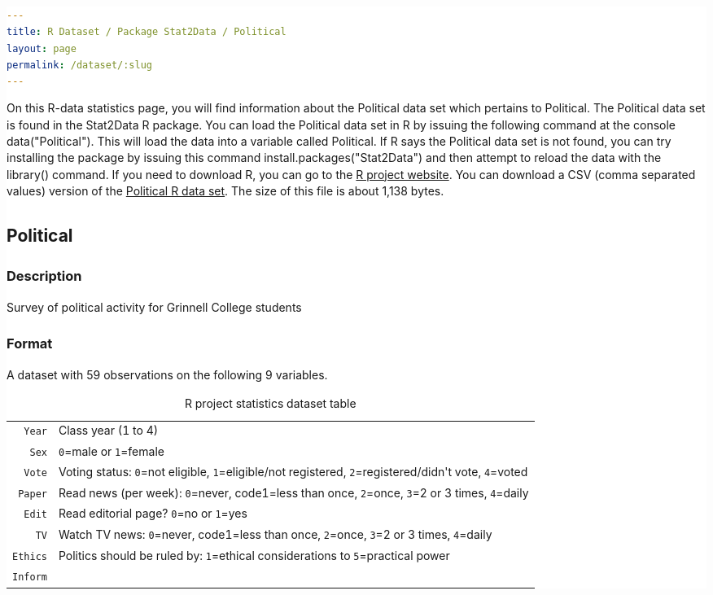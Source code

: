 ```yaml
---
title: R Dataset / Package Stat2Data / Political
layout: page
permalink: /dataset/:slug
---
```

<div id="dataset-info">
<p>On this R-data statistics page, you will find information about the <span class="mono">Political</span> data set which pertains to Political. The <span class="mono">Political</span> data set is found in the <span class="mono">Stat2Data</span> R package. You can load the <span class="mono">Political</span> data set in R by issuing the following command at the console <span class="mono">data("Political")</span>. This will load the data into a variable called <span class="mono">Political</span>. If R says the <span class="mono">Political</span> data set is not found, you can try installing the package by issuing this command <span class="mono">install.packages("Stat2Data")</span> and then attempt to reload the data with the <span class="mono">library()</span> command. If you need to download R, you can go to the <a href="https://www.r-project.org">R project website</a>. You can download a CSV (comma separated values) version of the <span class="mono"><a href="../assets/data/csv/dataset-58653.csv">Political R data set</a></span>. The size of this file is about 1,138 bytes.</p><h2>Political</h2>
<h3>Description</h3>
<p>Survey of political activity for Grinnell College students</p>
<h3>Format</h3>
<p>A dataset with 59 observations on the following 9 variables.</p>
<table>
<caption>
R project statistics dataset table
</caption>
<tr>
<td style="text-align: right;"><code>Year</code></td>
<td style="text-align: left;">Class year (1 to 4)</td>
</tr>
<tr>
<td style="text-align: right;"><code>Sex</code></td>
<td style="text-align: left;"><code>0</code>=male or <code>1</code>=female</td>
</tr>
<tr>
<td style="text-align: right;"><code>Vote</code></td>
<td style="text-align: left;">Voting status: <code>0</code>=not eligible, <code>1</code>=eligible/not registered, <code>2</code>=registered/didn't vote, <code>4</code>=voted</td>
</tr>
<tr>
<td style="text-align: right;"><code>Paper</code></td>
<td style="text-align: left;">Read news (per week): <code>0</code>=never, code1=less than once, <code>2</code>=once, <code>3</code>=2 or 3 times, <code>4</code>=daily</td>
</tr>
<tr>
<td style="text-align: right;"><code>Edit</code></td>
<td style="text-align: left;">Read editorial page? <code>0</code>=no or <code>1</code>=yes</td>
</tr>
<tr>
<td style="text-align: right;"><code>TV</code></td>
<td style="text-align: left;">Watch TV news: <code>0</code>=never, code1=less than once, <code>2</code>=once, <code>3</code>=2 or 3 times, <code>4</code>=daily</td>
</tr>
<tr>
<td style="text-align: right;"><code>Ethics</code></td>
<td style="text-align: left;">Politics should be ruled by: <code>1</code>=ethical considerations to <code>5</code>=practical power</td>
</tr>
<tr>
<td style="text-align: right;"><code>Inform</code></td>